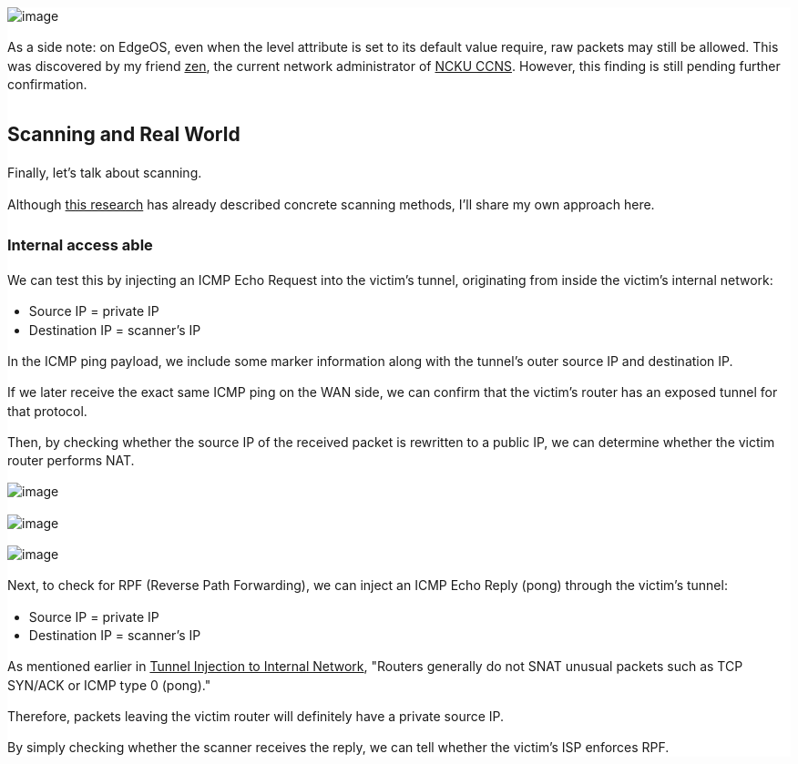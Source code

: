 ![image](https://github.com/user-attachments/assets/58e4082d-c02c-4299-a859-05bf197ea631)

<p><iframe class="youtube" width="560" height="315" src="https://www.youtube.com/embed/y1ZlsGSu-RY?si=9klBHYJLEvnkw1aR" title="YouTube video player" frameborder="0" allow="accelerometer; autoplay; clipboard-write; encrypted-media; gyroscope; picture-in-picture; web-share" referrerpolicy="strict-origin-when-cross-origin" allowfullscreen></iframe></p>

As a side note: on EdgeOS, even when the level attribute is set to its default value require, raw packets may still be allowed. This was discovered by my friend [zen](https://zenwen.tw/), the current network administrator of [NCKU CCNS](https://www.ccns.io/). However, this finding is still pending further confirmation.

## Scanning and Real World

Finally, let’s talk about scanning.

Although [this research](https://www.top10vpn.com/research/tunneling-protocol-vulnerability/) has already described concrete scanning methods, I’ll share my own approach here.

### Internal access able

We can test this by injecting an ICMP Echo Request into the victim’s tunnel, originating from inside the victim’s internal network:

- Source IP = private IP
- Destination IP = scanner’s IP

In the ICMP ping payload, we include some marker information along with the tunnel’s outer source IP and destination IP.

If we later receive the exact same ICMP ping on the WAN side, we can confirm that the victim’s router has an exposed tunnel for that protocol.

Then, by checking whether the source IP of the received packet is rewritten to a public IP, we can determine whether the victim router performs NAT.

![image](https://github.com/user-attachments/assets/5cf3582e-5570-4f27-aa24-9fa9d02f16b4)

![image](https://github.com/user-attachments/assets/e3347bbf-949f-4682-aca2-051b501daa9d)

![image](https://github.com/user-attachments/assets/10ca7e2d-3a10-493e-92f3-8574b1fa36e8)

Next, to check for RPF (Reverse Path Forwarding), we can inject an ICMP Echo Reply (pong) through the victim’s tunnel:

- Source IP = private IP
- Destination IP = scanner’s IP

As mentioned earlier in [Tunnel Injection to Internal Network](#tunnel-injection-to-internal-network), "Routers generally do not SNAT unusual packets such as TCP SYN/ACK or ICMP type 0 (pong)."

Therefore, packets leaving the victim router will definitely have a private source IP.

By simply checking whether the scanner receives the reply, we can tell whether the victim’s ISP enforces RPF.
